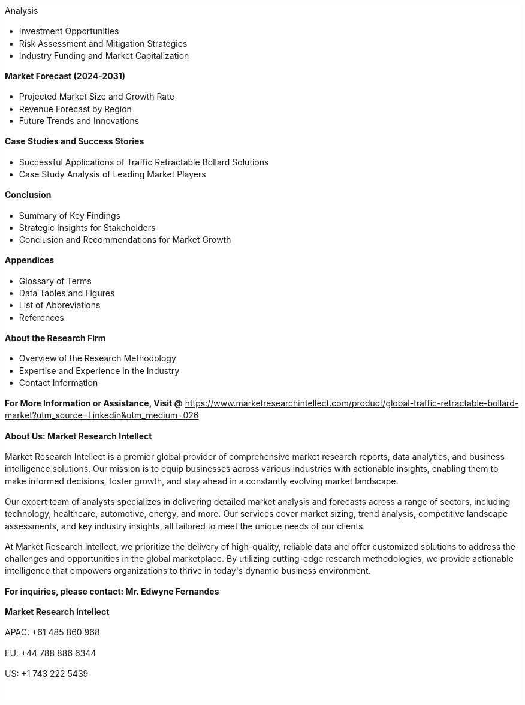 Analysis</strong></p><ul><li>Investment Opportunities</li><li>Risk Assessment and Mitigation Strategies</li><li>Industry Funding and Market Capitalization</li></ul><p><strong>Market Forecast (2024-2031)</strong></p><ul><li>Projected Market Size and Growth Rate</li><li>Revenue Forecast by Region</li><li>Future Trends and Innovations</li></ul><p><strong>Case Studies and Success Stories</strong></p><ul><li>Successful Applications of Traffic Retractable Bollard Solutions</li><li>Case Study Analysis of Leading Market Players</li></ul><p><strong>Conclusion</strong></p><ul><li>Summary of Key Findings</li><li>Strategic Insights for Stakeholders</li><li>Conclusion and Recommendations for Market Growth</li></ul><p><strong>Appendices</strong></p><ul><li>Glossary of Terms</li><li>Data Tables and Figures</li><li>List of Abbreviations</li><li>References</li></ul><p><strong>About the Research Firm</strong></p><ul><li>Overview of the Research Methodology</li><li>Expertise and Experience in the Industry</li><li>Contact Information</li></ul></div><div class="article-main__content" data-test-id="publishing-text-block"><p><span class="font-[700]"><strong>For More Information or Assistance, Visit @</strong>&nbsp;<a href="https://www.marketresearchintellect.com/product/global-traffic-retractable-bollard-market?utm_source=Linkedin&utm_medium=026">https://www.marketresearchintellect.com/product/global-traffic-retractable-bollard-market?utm_source=Linkedin&utm_medium=026</a></span></p><p><strong>About Us: Market Research Intellect</strong></p><p>Market Research Intellect is a premier global provider of comprehensive market research reports, data analytics, and business intelligence solutions. Our mission is to equip businesses across various industries with actionable insights, enabling them to make informed decisions, foster growth, and stay ahead in a constantly evolving market landscape.</p><p>Our expert team of analysts specializes in delivering detailed market analysis and forecasts across a range of sectors, including technology, healthcare, automotive, energy, and more. Our services cover market sizing, trend analysis, competitive landscape assessments, and key industry insights, all tailored to meet the unique needs of our clients.</p><p>At Market Research Intellect, we prioritize the delivery of high-quality, reliable data and offer customized solutions to address the challenges and opportunities in the global marketplace. By utilizing cutting-edge research methodologies, we provide actionable intelligence that empowers organizations to thrive in today's dynamic business environment.</p><p><strong>For inquiries, please contact: Mr. Edwyne Fernandes</strong></p><p><strong>Market Research Intellect</strong></p><p>APAC: +61 485 860 968</p><p>EU: +44 788 886 6344</p><p>US: +1 743 222 5439</p></div><div class="article-main__content" data-test-id="publishing-text-block">&nbsp;</div>
